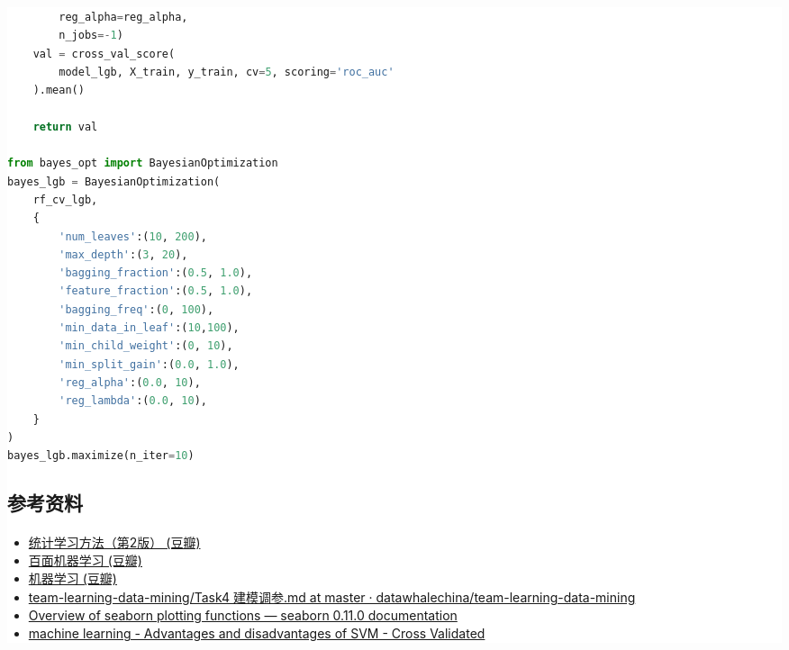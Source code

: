 ```python
        reg_alpha=reg_alpha,
        n_jobs=-1)
    val = cross_val_score(
        model_lgb, X_train, y_train, cv=5, scoring='roc_auc'
    ).mean()
    
    return val

from bayes_opt import BayesianOptimization
bayes_lgb = BayesianOptimization(
    rf_cv_lgb, 
    {
        'num_leaves':(10, 200),
        'max_depth':(3, 20),
        'bagging_fraction':(0.5, 1.0),
        'feature_fraction':(0.5, 1.0),
        'bagging_freq':(0, 100),
        'min_data_in_leaf':(10,100),
        'min_child_weight':(0, 10),
        'min_split_gain':(0.0, 1.0),
        'reg_alpha':(0.0, 10),
        'reg_lambda':(0.0, 10),
    }
)
bayes_lgb.maximize(n_iter=10)
```

## 参考资料

- [统计学习方法（第2版） (豆瓣)](https://book.douban.com/subject/33437381/)
- [百面机器学习 (豆瓣)](https://book.douban.com/subject/30285146/)
- [机器学习 (豆瓣)](https://book.douban.com/subject/26708119/)
- [team-learning-data-mining/Task4 建模调参.md at master · datawhalechina/team-learning-data-mining](https://github.com/datawhalechina/team-learning-data-mining/blob/master/FinancialRiskControl/Task4%20%E5%BB%BA%E6%A8%A1%E8%B0%83%E5%8F%82.md)
- [Overview of seaborn plotting functions — seaborn 0.11.0 documentation](https://seaborn.pydata.org/tutorial/function_overview.html)
- [machine learning - Advantages and disadvantages of SVM - Cross Validated](https://stats.stackexchange.com/questions/24437/advantages-and-disadvantages-of-svm)

